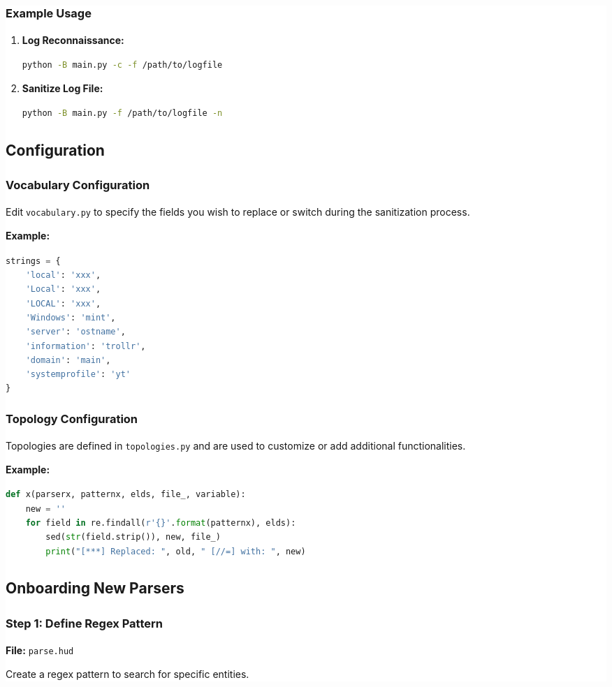 ### Example Usage

1. **Log Reconnaissance:**
    ```sh
    python -B main.py -c -f /path/to/logfile
    ```

2. **Sanitize Log File:**
    ```sh
    python -B main.py -f /path/to/logfile -n
    ```

## Configuration

### Vocabulary Configuration
Edit `vocabulary.py` to specify the fields you wish to replace or switch during the sanitization process.

**Example:**
```python
strings = {
    'local': 'xxx',
    'Local': 'xxx',
    'LOCAL': 'xxx',
    'Windows': 'mint',
    'server': 'ostname',
    'information': 'trollr',
    'domain': 'main',
    'systemprofile': 'yt'
}
```

### Topology Configuration
Topologies are defined in `topologies.py` and are used to customize or add additional functionalities.

**Example:**
```python
def x(parserx, patternx, elds, file_, variable):
    new = ''
    for field in re.findall(r'{}'.format(patternx), elds):
        sed(str(field.strip()), new, file_)
        print("[***] Replaced: ", old, " [//=] with: ", new)
```

## Onboarding New Parsers

### Step 1: Define Regex Pattern
**File:** `parse.hud`

Create a regex pattern to search for specific entities.
